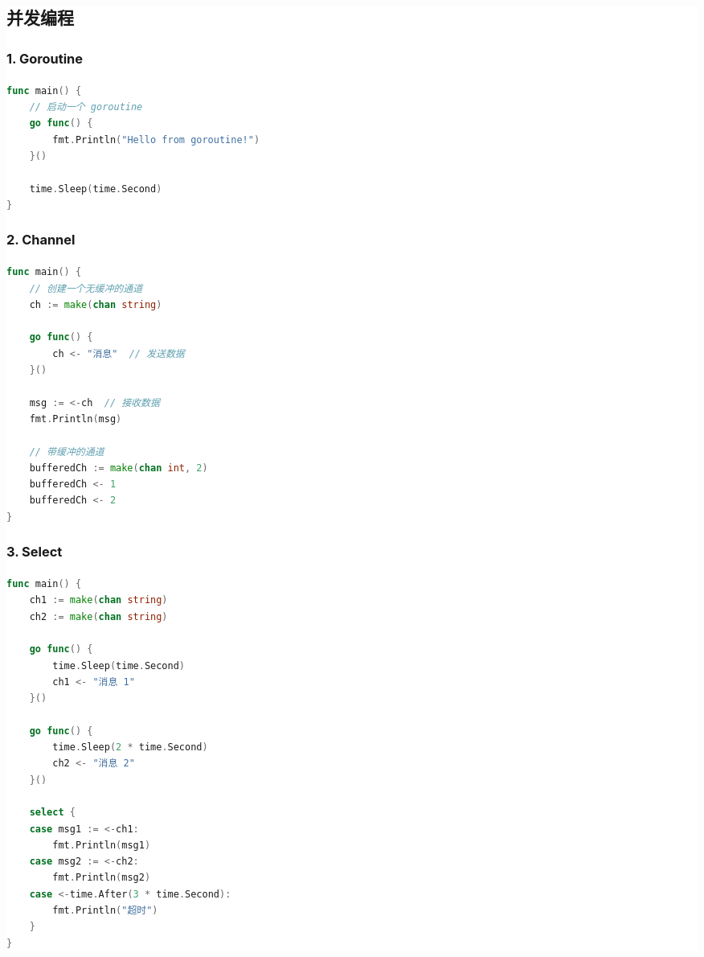 ## 并发编程

### 1. Goroutine

```go
func main() {
    // 启动一个 goroutine
    go func() {
        fmt.Println("Hello from goroutine!")
    }()

    time.Sleep(time.Second)
}
```

### 2. Channel

```go
func main() {
    // 创建一个无缓冲的通道
    ch := make(chan string)

    go func() {
        ch <- "消息"  // 发送数据
    }()

    msg := <-ch  // 接收数据
    fmt.Println(msg)

    // 带缓冲的通道
    bufferedCh := make(chan int, 2)
    bufferedCh <- 1
    bufferedCh <- 2
}
```

### 3. Select

```go
func main() {
    ch1 := make(chan string)
    ch2 := make(chan string)

    go func() {
        time.Sleep(time.Second)
        ch1 <- "消息 1"
    }()

    go func() {
        time.Sleep(2 * time.Second)
        ch2 <- "消息 2"
    }()

    select {
    case msg1 := <-ch1:
        fmt.Println(msg1)
    case msg2 := <-ch2:
        fmt.Println(msg2)
    case <-time.After(3 * time.Second):
        fmt.Println("超时")
    }
}
```
